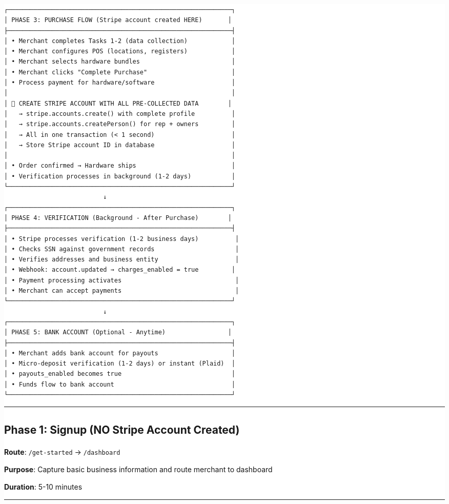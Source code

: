 ```
┌─────────────────────────────────────────────────────────────┐
│ PHASE 3: PURCHASE FLOW (Stripe account created HERE)       │
├─────────────────────────────────────────────────────────────┤
│ • Merchant completes Tasks 1-2 (data collection)            │
│ • Merchant configures POS (locations, registers)            │
│ • Merchant selects hardware bundles                         │
│ • Merchant clicks "Complete Purchase"                       │
│ • Process payment for hardware/software                     │
│                                                             │
│ 🔑 CREATE STRIPE ACCOUNT WITH ALL PRE-COLLECTED DATA        │
│   → stripe.accounts.create() with complete profile          │
│   → stripe.accounts.createPerson() for rep + owners         │
│   → All in one transaction (< 1 second)                     │
│   → Store Stripe account ID in database                     │
│                                                             │
│ • Order confirmed → Hardware ships                          │
│ • Verification processes in background (1-2 days)           │
└─────────────────────────────────────────────────────────────┘
                           ↓
┌─────────────────────────────────────────────────────────────┐
│ PHASE 4: VERIFICATION (Background - After Purchase)        │
├─────────────────────────────────────────────────────────────┤
│ • Stripe processes verification (1-2 business days)          │
│ • Checks SSN against government records                      │
│ • Verifies addresses and business entity                     │
│ • Webhook: account.updated → charges_enabled = true         │
│ • Payment processing activates                               │
│ • Merchant can accept payments                               │
└─────────────────────────────────────────────────────────────┘
                           ↓
┌─────────────────────────────────────────────────────────────┐
│ PHASE 5: BANK ACCOUNT (Optional - Anytime)                 │
├─────────────────────────────────────────────────────────────┤
│ • Merchant adds bank account for payouts                    │
│ • Micro-deposit verification (1-2 days) or instant (Plaid)  │
│ • payouts_enabled becomes true                              │
│ • Funds flow to bank account                                │
└─────────────────────────────────────────────────────────────┘
```

---

## Phase 1: Signup (NO Stripe Account Created)

**Route**: `/get-started` → `/dashboard`

**Purpose**: Capture basic business information and route merchant to dashboard

**Duration**: 5-10 minutes

---
